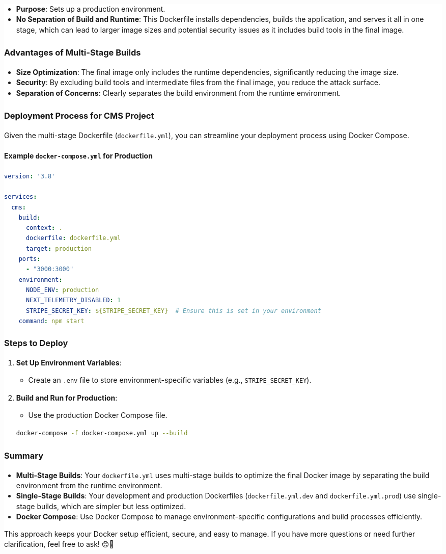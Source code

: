 - **Purpose**: Sets up a production environment.
- **No Separation of Build and Runtime**: This Dockerfile installs dependencies, builds the application, and serves it all in one stage, which can lead to larger image sizes and potential security issues as it includes build tools in the final image.

### **Advantages of Multi-Stage Builds**

- **Size Optimization**: The final image only includes the runtime dependencies, significantly reducing the image size.
- **Security**: By excluding build tools and intermediate files from the final image, you reduce the attack surface.
- **Separation of Concerns**: Clearly separates the build environment from the runtime environment.

### **Deployment Process for CMS Project**

Given the multi-stage Dockerfile (`dockerfile.yml`), you can streamline your deployment process using Docker Compose.

#### **Example `docker-compose.yml` for Production**

```yaml
version: '3.8'

services:
  cms:
    build:
      context: .
      dockerfile: dockerfile.yml
      target: production
    ports:
      - "3000:3000"
    environment:
      NODE_ENV: production
      NEXT_TELEMETRY_DISABLED: 1
      STRIPE_SECRET_KEY: ${STRIPE_SECRET_KEY}  # Ensure this is set in your environment
    command: npm start
```

### **Steps to Deploy**

1. **Set Up Environment Variables**:
   - Create an `.env` file to store environment-specific variables (e.g., `STRIPE_SECRET_KEY`).

2. **Build and Run for Production**:
   - Use the production Docker Compose file.

   ```bash
   docker-compose -f docker-compose.yml up --build
   ```

### **Summary**

- **Multi-Stage Builds**: Your `dockerfile.yml` uses multi-stage builds to optimize the final Docker image by separating the build environment from the runtime environment.
- **Single-Stage Builds**: Your development and production Dockerfiles (`dockerfile.yml.dev` and `dockerfile.yml.prod`) use single-stage builds, which are simpler but less optimized.
- **Docker Compose**: Use Docker Compose to manage environment-specific configurations and build processes efficiently.

This approach keeps your Docker setup efficient, secure, and easy to manage. If you have more questions or need further clarification, feel free to ask! 😊🔧